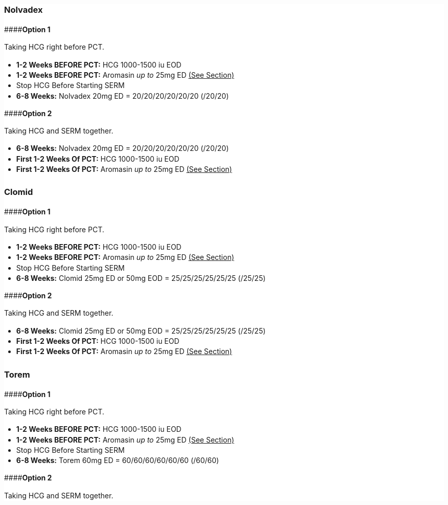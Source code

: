 ### Nolvadex

####**Option 1**

Taking HCG right before PCT.

* **1-2 Weeks BEFORE PCT:** HCG 1000-1500 iu EOD
* **1-2 Weeks BEFORE PCT:** Aromasin *up to* 25mg ED [(See Section)](/draft.md#wiki_aromatase_inhibitors.3A_aromasin_.28exemestane.29_above_all_else)
 * Stop HCG Before Starting SERM
* **6-8 Weeks:** Nolvadex 20mg ED = 20/20/20/20/20/20 (/20/20)

####**Option 2**

Taking HCG and SERM together.

* **6-8 Weeks:** Nolvadex 20mg ED = 20/20/20/20/20/20 (/20/20)
* **First 1-2 Weeks Of PCT:** HCG 1000-1500 iu EOD
* **First 1-2 Weeks Of PCT:** Aromasin *up to* 25mg ED [(See Section)](/draft.md#wiki_aromatase_inhibitors.3A_aromasin_.28exemestane.29_above_all_else)  

### Clomid

####**Option 1**

Taking HCG right before PCT.

* **1-2 Weeks BEFORE PCT:** HCG 1000-1500 iu EOD
* **1-2 Weeks BEFORE PCT:** Aromasin *up to* 25mg ED [(See Section)](/draft.md#wiki_aromatase_inhibitors.3A_aromasin_.28exemestane.29_above_all_else)
 * Stop HCG Before Starting SERM
* **6-8 Weeks:** Clomid 25mg ED or 50mg EOD = 25/25/25/25/25/25 (/25/25)

####**Option 2**

Taking HCG and SERM together.

* **6-8 Weeks:** Clomid 25mg ED or 50mg EOD = 25/25/25/25/25/25 (/25/25)
* **First 1-2 Weeks Of PCT:** HCG 1000-1500 iu EOD
* **First 1-2 Weeks Of PCT:** Aromasin *up to* 25mg ED [(See Section)](/draft.md#wiki_aromatase_inhibitors.3A_aromasin_.28exemestane.29_above_all_else)

### Torem

####**Option 1**

Taking HCG right before PCT.

* **1-2 Weeks BEFORE PCT:** HCG 1000-1500 iu EOD
* **1-2 Weeks BEFORE PCT:** Aromasin *up to* 25mg ED [(See Section)](/draft.md#wiki_aromatase_inhibitors.3A_aromasin_.28exemestane.29_above_all_else)
 * Stop HCG Before Starting SERM
* **6-8 Weeks:** Torem 60mg ED = 60/60/60/60/60/60 (/60/60)

####**Option 2**

Taking HCG and SERM together.

